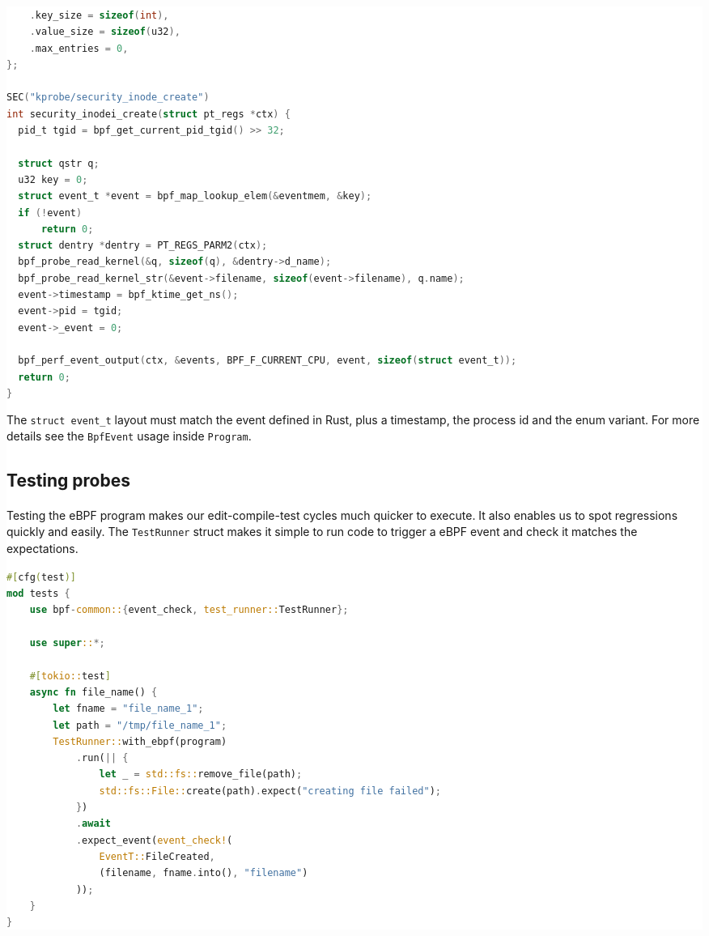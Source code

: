 ```C
    .key_size = sizeof(int),
    .value_size = sizeof(u32),
    .max_entries = 0,
};

SEC("kprobe/security_inode_create")
int security_inodei_create(struct pt_regs *ctx) {
  pid_t tgid = bpf_get_current_pid_tgid() >> 32;

  struct qstr q;
  u32 key = 0;
  struct event_t *event = bpf_map_lookup_elem(&eventmem, &key);
  if (!event)
	  return 0;
  struct dentry *dentry = PT_REGS_PARM2(ctx);
  bpf_probe_read_kernel(&q, sizeof(q), &dentry->d_name);
  bpf_probe_read_kernel_str(&event->filename, sizeof(event->filename), q.name);
  event->timestamp = bpf_ktime_get_ns();
  event->pid = tgid;
  event->_event = 0;

  bpf_perf_event_output(ctx, &events, BPF_F_CURRENT_CPU, event, sizeof(struct event_t));
  return 0;
}
```

The `struct event_t` layout must match the event defined in Rust, plus a timestamp, the process id
and the enum variant. For more details see the `BpfEvent` usage inside `Program`.

## Testing probes

Testing the eBPF program makes our edit-compile-test cycles much quicker to execute. It also enables us to spot 
regressions quickly and easily. The `TestRunner` struct makes it simple to run code to trigger a eBPF event and 
check it matches the expectations.

```rust
#[cfg(test)]
mod tests {
    use bpf-common::{event_check, test_runner::TestRunner};

    use super::*;

    #[tokio::test]
    async fn file_name() {
        let fname = "file_name_1";
        let path = "/tmp/file_name_1";
        TestRunner::with_ebpf(program)
            .run(|| {
                let _ = std::fs::remove_file(path);
                std::fs::File::create(path).expect("creating file failed");
            })
            .await
            .expect_event(event_check!(
                EventT::FileCreated,
                (filename, fname.into(), "filename")
            ));
    }
}
```
